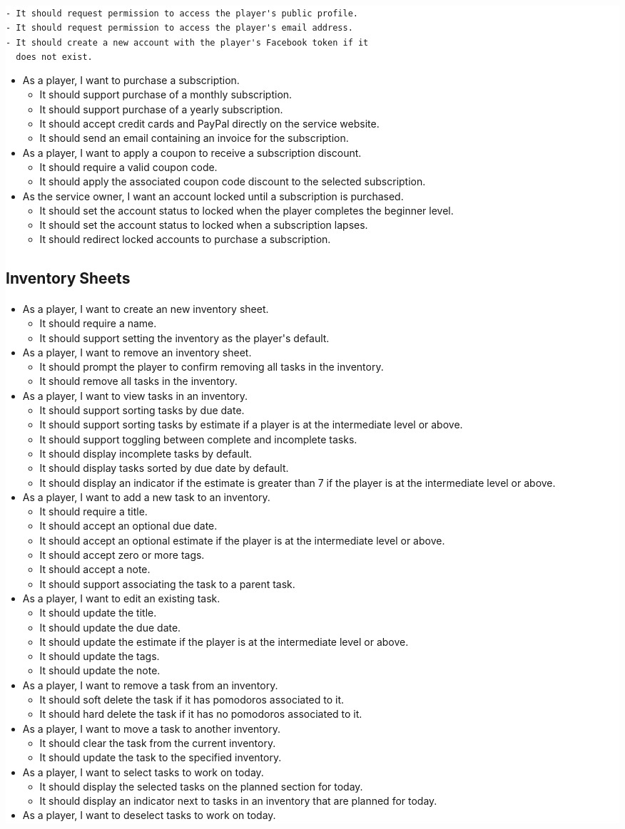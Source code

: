     - It should request permission to access the player's public profile.
    - It should request permission to access the player's email address.
    - It should create a new account with the player's Facebook token if it
      does not exist.
- As a player, I want to purchase a subscription.
    - It should support purchase of a monthly subscription.
    - It should support purchase of a yearly subscription.
    - It should accept credit cards and PayPal directly on the service website.
    - It should send an email containing an invoice for the subscription.
- As a player, I want to apply a coupon to receive a subscription discount.
    - It should require a valid coupon code.
    - It should apply the associated coupon code discount to the selected
      subscription.
- As the service owner, I want an account locked until a subscription is
  purchased.
    - It should set the account status to locked when the player completes the
      beginner level.
    - It should set the account status to locked when a subscription lapses.
    - It should redirect locked accounts to purchase a subscription.

Inventory Sheets
----------------
- As a player, I want to create an new inventory sheet.
    - It should require a name.
    - It should support setting the inventory as the player's default.
- As a player, I want to remove an inventory sheet.
    - It should prompt the player to confirm removing all tasks in the
      inventory.
    - It should remove all tasks in the inventory.
- As a player, I want to view tasks in an inventory.
    - It should support sorting tasks by due date.
    - It should support sorting tasks by estimate if a player is at the
      intermediate level or above.
    - It should support toggling between complete and incomplete tasks.
    - It should display incomplete tasks by default.
    - It should display tasks sorted by due date by default.
    - It should display an indicator if the estimate is greater than 7 if the
      player is at the intermediate level or above.
- As a player, I want to add a new task to an inventory.
    - It should require a title.
    - It should accept an optional due date.
    - It should accept an optional estimate if the player is at the
      intermediate level or above.
    - It should accept zero or more tags.
    - It should accept a note.
    - It should support associating the task to a parent task.
- As a player, I want to edit an existing task.
    - It should update the title.
    - It should update the due date.
    - It should update the estimate if the player is at the intermediate level
      or above.
    - It should update the tags.
    - It should update the note.
- As a player, I want to remove a task from an inventory.
    - It should soft delete the task if it has pomodoros associated to it.
    - It should hard delete the task if it has no pomodoros associated to it.
- As a player, I want to move a task to another inventory.
    - It should clear the task from the current inventory.
    - It should update the task to the specified inventory.
- As a player, I want to select tasks to work on today.
    - It should display the selected tasks on the planned section for today.
    - It should display an indicator next to tasks in an inventory that are
      planned for today.
- As a player, I want to deselect tasks to work on today.